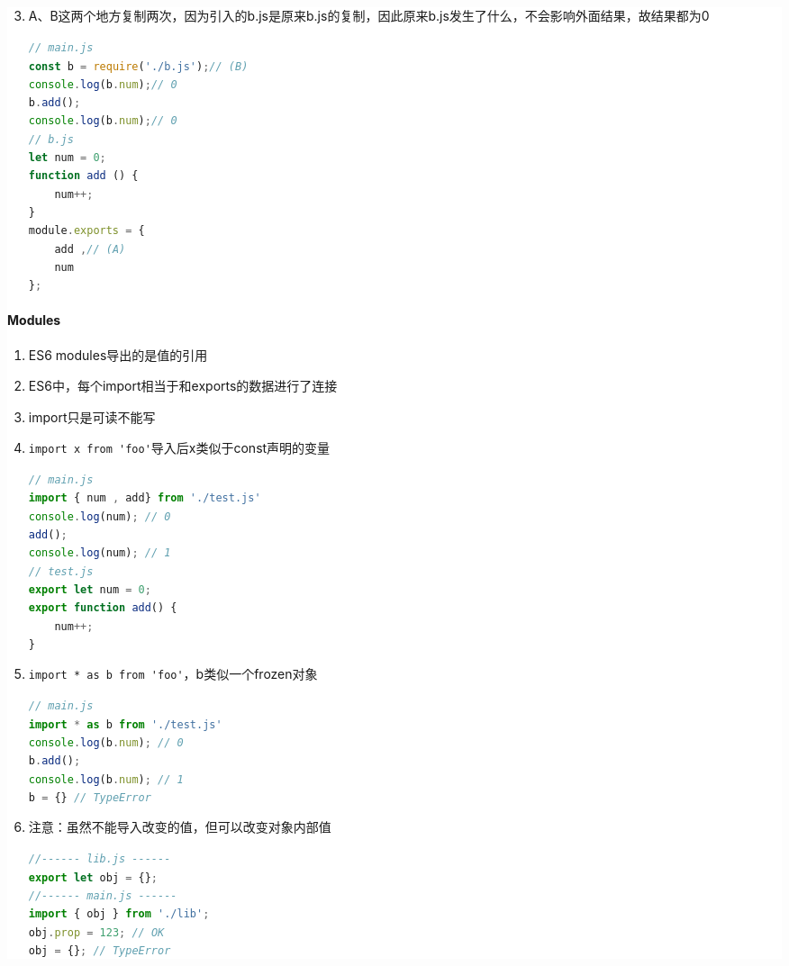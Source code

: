 3. A、B这两个地方复制两次，因为引入的b.js是原来b.js的复制，因此原来b.js发生了什么，不会影响外面结果，故结果都为0

	```javascript
	// main.js
	const b = require('./b.js');// (B)
	console.log(b.num);// 0
	b.add();
	console.log(b.num);// 0
	// b.js
	let num = 0;
	function add () {
	    num++;
	}
	module.exports = {
	    add ,// (A)
	    num
	};
	```

#### Modules

1. ES6 modules导出的是值的引用

2. ES6中，每个import相当于和exports的数据进行了连接

3. import只是可读不能写

4. `import x from 'foo'`导入后x类似于const声明的变量

	```javascript
	// main.js
	import { num , add} from './test.js'
	console.log(num); // 0
	add();
	console.log(num); // 1
	// test.js
	export let num = 0;
	export function add() {
		num++;
	}
	```

5. `import * as b from 'foo'`，b类似一个frozen对象

	```javascript
	// main.js
	import * as b from './test.js'
	console.log(b.num); // 0
	b.add();
	console.log(b.num); // 1
	b = {} // TypeError
	```

6. 注意：虽然不能导入改变的值，但可以改变对象内部值

	```javascript
	//------ lib.js ------
	export let obj = {};
	//------ main.js ------
	import { obj } from './lib';
	obj.prop = 123; // OK
	obj = {}; // TypeError
	```
